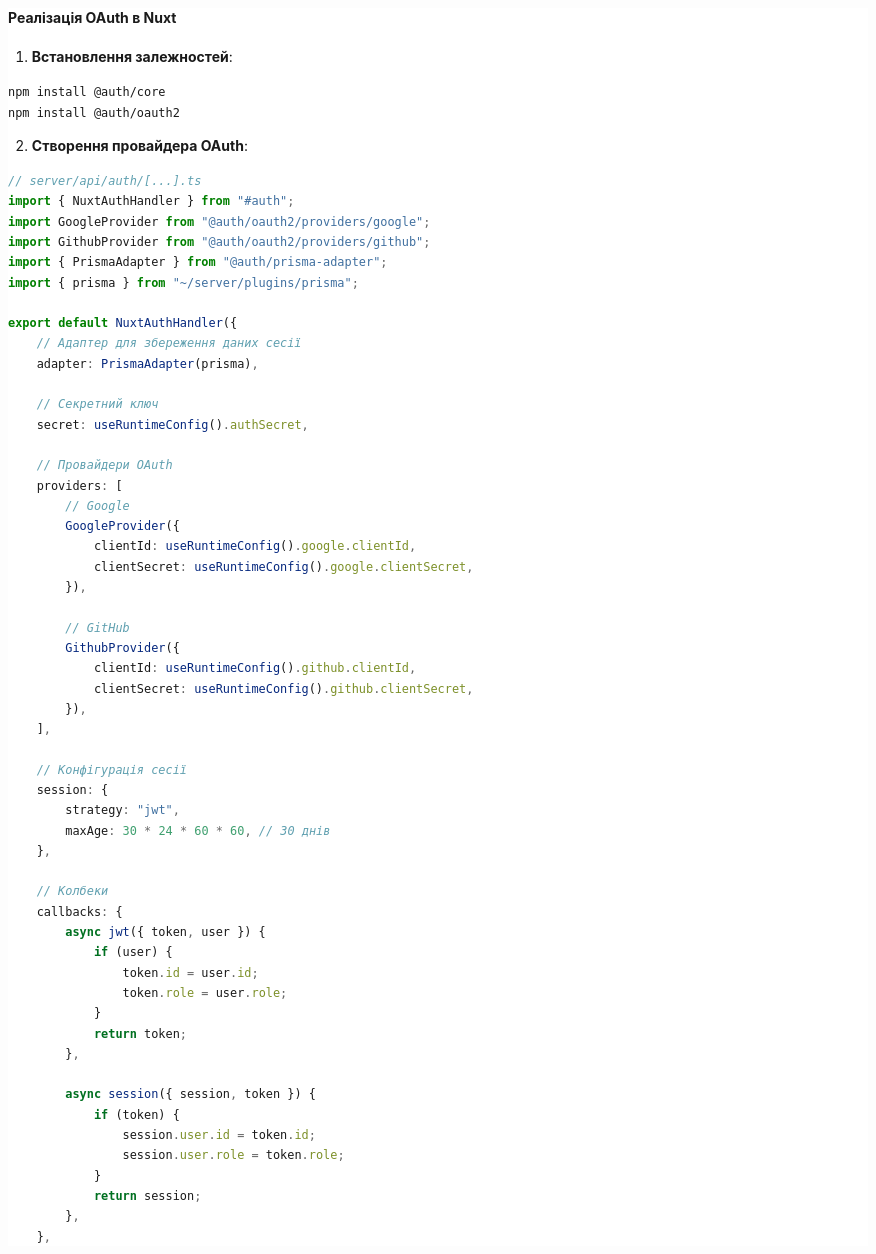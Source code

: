 #### Реалізація OAuth в Nuxt

1. **Встановлення залежностей**:

```bash
npm install @auth/core
npm install @auth/oauth2
```

2. **Створення провайдера OAuth**:

```typescript
// server/api/auth/[...].ts
import { NuxtAuthHandler } from "#auth";
import GoogleProvider from "@auth/oauth2/providers/google";
import GithubProvider from "@auth/oauth2/providers/github";
import { PrismaAdapter } from "@auth/prisma-adapter";
import { prisma } from "~/server/plugins/prisma";

export default NuxtAuthHandler({
    // Адаптер для збереження даних сесії
    adapter: PrismaAdapter(prisma),

    // Секретний ключ
    secret: useRuntimeConfig().authSecret,

    // Провайдери OAuth
    providers: [
        // Google
        GoogleProvider({
            clientId: useRuntimeConfig().google.clientId,
            clientSecret: useRuntimeConfig().google.clientSecret,
        }),

        // GitHub
        GithubProvider({
            clientId: useRuntimeConfig().github.clientId,
            clientSecret: useRuntimeConfig().github.clientSecret,
        }),
    ],

    // Конфігурація сесії
    session: {
        strategy: "jwt",
        maxAge: 30 * 24 * 60 * 60, // 30 днів
    },

    // Колбеки
    callbacks: {
        async jwt({ token, user }) {
            if (user) {
                token.id = user.id;
                token.role = user.role;
            }
            return token;
        },

        async session({ session, token }) {
            if (token) {
                session.user.id = token.id;
                session.user.role = token.role;
            }
            return session;
        },
    },

```